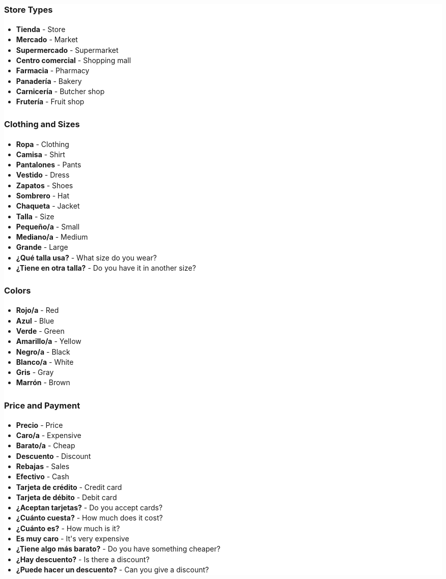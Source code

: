 ### Store Types
- **Tienda** - Store
- **Mercado** - Market
- **Supermercado** - Supermarket
- **Centro comercial** - Shopping mall
- **Farmacia** - Pharmacy
- **Panadería** - Bakery
- **Carnicería** - Butcher shop
- **Frutería** - Fruit shop

### Clothing and Sizes
- **Ropa** - Clothing
- **Camisa** - Shirt
- **Pantalones** - Pants
- **Vestido** - Dress
- **Zapatos** - Shoes
- **Sombrero** - Hat
- **Chaqueta** - Jacket
- **Talla** - Size
- **Pequeño/a** - Small
- **Mediano/a** - Medium
- **Grande** - Large
- **¿Qué talla usa?** - What size do you wear?
- **¿Tiene en otra talla?** - Do you have it in another size?

### Colors
- **Rojo/a** - Red
- **Azul** - Blue
- **Verde** - Green
- **Amarillo/a** - Yellow
- **Negro/a** - Black
- **Blanco/a** - White
- **Gris** - Gray
- **Marrón** - Brown

### Price and Payment
- **Precio** - Price
- **Caro/a** - Expensive
- **Barato/a** - Cheap
- **Descuento** - Discount
- **Rebajas** - Sales
- **Efectivo** - Cash
- **Tarjeta de crédito** - Credit card
- **Tarjeta de débito** - Debit card
- **¿Aceptan tarjetas?** - Do you accept cards?
- **¿Cuánto cuesta?** - How much does it cost?
- **¿Cuánto es?** - How much is it?
- **Es muy caro** - It's very expensive
- **¿Tiene algo más barato?** - Do you have something cheaper?
- **¿Hay descuento?** - Is there a discount?
- **¿Puede hacer un descuento?** - Can you give a discount?

